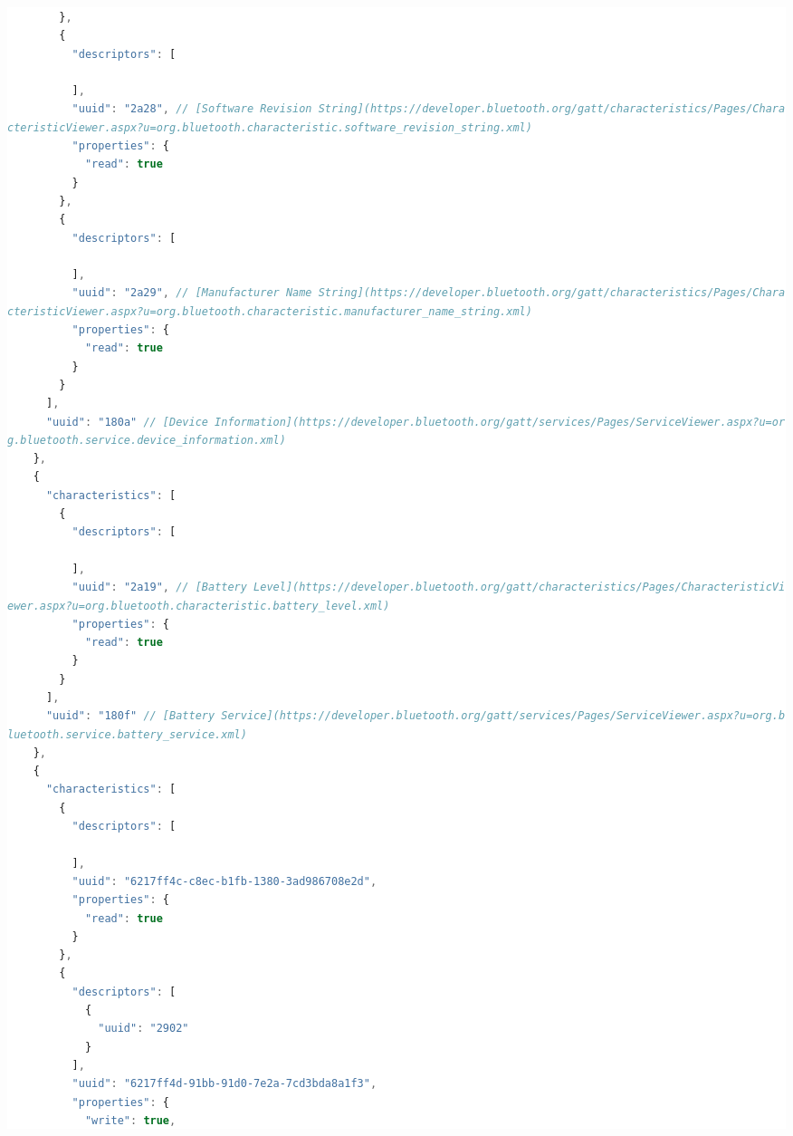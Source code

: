 ```javascript
        },
        {
          "descriptors": [

          ],
          "uuid": "2a28", // [Software Revision String](https://developer.bluetooth.org/gatt/characteristics/Pages/CharacteristicViewer.aspx?u=org.bluetooth.characteristic.software_revision_string.xml)
          "properties": {
            "read": true
          }
        },
        {
          "descriptors": [

          ],
          "uuid": "2a29", // [Manufacturer Name String](https://developer.bluetooth.org/gatt/characteristics/Pages/CharacteristicViewer.aspx?u=org.bluetooth.characteristic.manufacturer_name_string.xml)
          "properties": {
            "read": true
          }
        }
      ],
      "uuid": "180a" // [Device Information](https://developer.bluetooth.org/gatt/services/Pages/ServiceViewer.aspx?u=org.bluetooth.service.device_information.xml)
    },
    {
      "characteristics": [
        {
          "descriptors": [

          ],
          "uuid": "2a19", // [Battery Level](https://developer.bluetooth.org/gatt/characteristics/Pages/CharacteristicViewer.aspx?u=org.bluetooth.characteristic.battery_level.xml)
          "properties": {
            "read": true
          }
        }
      ],
      "uuid": "180f" // [Battery Service](https://developer.bluetooth.org/gatt/services/Pages/ServiceViewer.aspx?u=org.bluetooth.service.battery_service.xml)
    },
    {
      "characteristics": [
        {
          "descriptors": [

          ],
          "uuid": "6217ff4c-c8ec-b1fb-1380-3ad986708e2d",
          "properties": {
            "read": true
          }
        },
        {
          "descriptors": [
            {
              "uuid": "2902"
            }
          ],
          "uuid": "6217ff4d-91bb-91d0-7e2a-7cd3bda8a1f3",
          "properties": {
            "write": true,
```